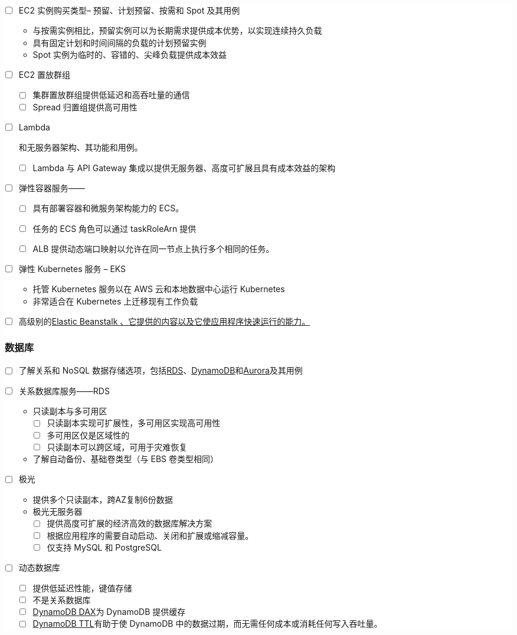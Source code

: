 - [ ] EC2 实例购买类型– 预留、计划预留、按需和 Spot 及其用例

  - 与按需实例相比，预留实例可以为长期需求提供成本优势，以实现连续持久负载
  - 具有固定计划和时间间隔的负载的计划预留实例
  - Spot 实例为临时的、容错的、尖峰负载提供成本效益

- [ ] EC2 置放群组

  - [ ] 集群置放群组提供低延迟和高吞吐量的通信
  - [ ] Spread 归置组提供高可用性

- [ ] Lambda

  和无服务器架构、其功能和用例。

  - [ ] Lambda 与 API Gateway 集成以提供无服务器、高度可扩展且具有成本效益的架构

- [ ] 弹性容器服务——

  - [ ] 具有部署容器和微服务架构能力的 ECS。


  - [ ] 任务的 ECS 角色可以通过 taskRoleArn 提供
  - [ ] ALB 提供动态端口映射以允许在同一节点上执行多个相同的任务。

- [ ] 弹性 Kubernetes 服务 – EKS

  - 托管 Kubernetes 服务以在 AWS 云和本地数据中心运行 Kubernetes
  - 非常适合在 Kubernetes 上迁移现有工作负载

- [ ] 高级别的[Elastic Beanstalk 、它提供的内容以及它使应用程序快速运行的能力。](https://jayendrapatil.com/aws-elastic-beanstalk/)

### 数据库

- [ ] 了解关系和 NoSQL 数据存储选项，包括[RDS](https://jayendrapatil.com/aws-relational-database-service-rds/)、[DynamoDB](https://jayendrapatil.com/aws-dynamodb/)和[Aurora](https://jayendrapatil.com/aws-rds-aurora/)及其用例

- [ ] 关系数据库服务——RDS

  

  - 只读副本与多可用区
    - [ ] 只读副本实现可扩展性，多可用区实现高可用性
    - [ ] 多可用区仅是区域性的
    - [ ] 只读副本可以跨区域，可用于灾难恢复
  - 了解自动备份、基础卷类型（与 EBS 卷类型相同）

- [ ] 极光

  - 提供多个只读副本，跨AZ复制6份数据
  - 极光无服务器
    - [ ] 提供高度可扩展的经济高效的数据库解决方案
    - [ ] 根据应用程序的需要自动启动、关闭和扩展或缩减容量。
    - [ ] 仅支持 MySQL 和 PostgreSQL

- [ ] 动态数据库

  - [ ] 提供低延迟性能，键值存储
  - [ ] 不是关系数据库
  - [ ] [DynamoDB DAX](https://jayendrapatil.com/aws-dynamodb-accelerator-dax/)为 DynamoDB 提供缓存
  - [ ] [DynamoDB TTL](https://jayendrapatil.com/aws-dynamodb-advanced/#DynamoDB_TTL)有助于使 DynamoDB 中的数据过期，而无需任何成本或消耗任何写入吞吐量。
